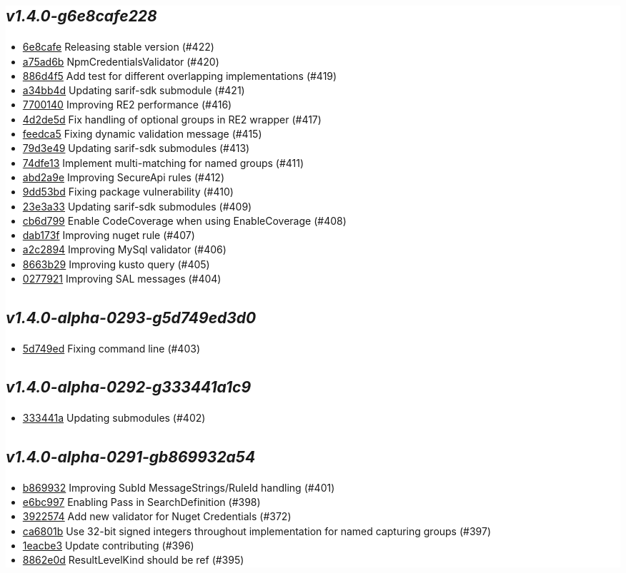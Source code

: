 ## *v1.4.0-g6e8cafe228*

- [6e8cafe](https://github.com/microsoft/sarif-pattern-matcher/commit/6e8cafe) Releasing stable version (#422)
- [a75ad6b](https://github.com/microsoft/sarif-pattern-matcher/commit/a75ad6b) NpmCredentialsValidator (#420)
- [886d4f5](https://github.com/microsoft/sarif-pattern-matcher/commit/886d4f5) Add test for different overlapping implementations (#419)
- [a34bb4d](https://github.com/microsoft/sarif-pattern-matcher/commit/a34bb4d) Updating sarif-sdk submodule (#421)
- [7700140](https://github.com/microsoft/sarif-pattern-matcher/commit/7700140) Improving RE2 performance (#416)
- [4d2de5d](https://github.com/microsoft/sarif-pattern-matcher/commit/4d2de5d) Fix handling of optional groups in RE2 wrapper (#417)
- [feedca5](https://github.com/microsoft/sarif-pattern-matcher/commit/feedca5) Fixing dynamic validation message (#415)
- [79d3e49](https://github.com/microsoft/sarif-pattern-matcher/commit/79d3e49) Updating sarif-sdk submodules (#413)
- [74dfe13](https://github.com/microsoft/sarif-pattern-matcher/commit/74dfe13) Implement multi-matching for named groups (#411)
- [abd2a9e](https://github.com/microsoft/sarif-pattern-matcher/commit/abd2a9e) Improving SecureApi rules (#412)
- [9dd53bd](https://github.com/microsoft/sarif-pattern-matcher/commit/9dd53bd) Fixing package vulnerability (#410)
- [23e3a33](https://github.com/microsoft/sarif-pattern-matcher/commit/23e3a33) Updating sarif-sdk submodules (#409)
- [cb6d799](https://github.com/microsoft/sarif-pattern-matcher/commit/cb6d799) Enable CodeCoverage when using EnableCoverage (#408)
- [dab173f](https://github.com/microsoft/sarif-pattern-matcher/commit/dab173f) Improving nuget rule (#407)
- [a2c2894](https://github.com/microsoft/sarif-pattern-matcher/commit/a2c2894) Improving MySql validator (#406)
- [8663b29](https://github.com/microsoft/sarif-pattern-matcher/commit/8663b29) Improving kusto query (#405)
- [0277921](https://github.com/microsoft/sarif-pattern-matcher/commit/0277921) Improving SAL messages (#404)

## *v1.4.0-alpha-0293-g5d749ed3d0*

- [5d749ed](https://github.com/microsoft/sarif-pattern-matcher/commit/5d749ed) Fixing command line (#403)

## *v1.4.0-alpha-0292-g333441a1c9*

- [333441a](https://github.com/microsoft/sarif-pattern-matcher/commit/333441a) Updating submodules (#402)

## *v1.4.0-alpha-0291-gb869932a54*

- [b869932](https://github.com/microsoft/sarif-pattern-matcher/commit/b869932) Improving SubId MessageStrings/RuleId handling (#401)
- [e6bc997](https://github.com/microsoft/sarif-pattern-matcher/commit/e6bc997) Enabling Pass in SearchDefinition (#398)
- [3922574](https://github.com/microsoft/sarif-pattern-matcher/commit/3922574) Add new validator for Nuget Credentials (#372)
- [ca6801b](https://github.com/microsoft/sarif-pattern-matcher/commit/ca6801b) Use 32-bit signed integers throughout implementation for named capturing groups (#397)
- [1eacbe3](https://github.com/microsoft/sarif-pattern-matcher/commit/1eacbe3) Update contributing (#396)
- [8862e0d](https://github.com/microsoft/sarif-pattern-matcher/commit/8862e0d) ResultLevelKind should be ref (#395)